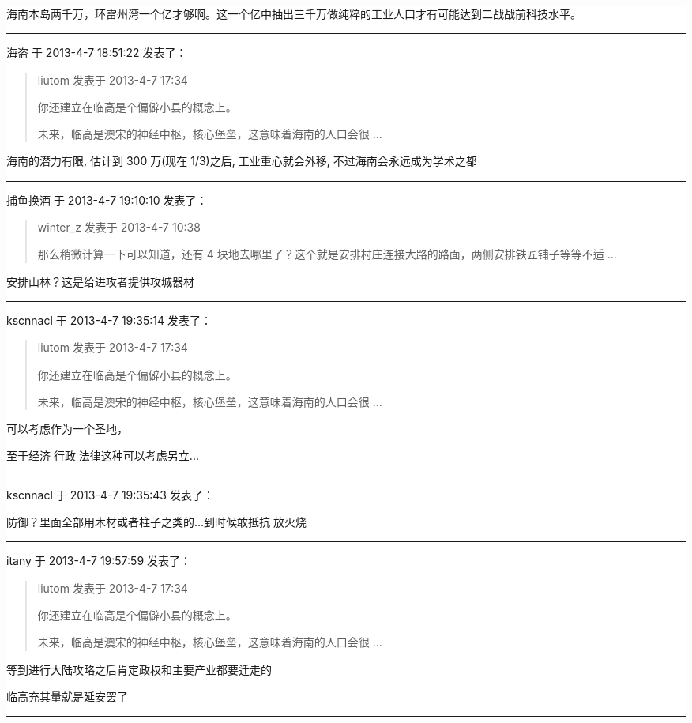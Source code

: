 海南本岛两千万，环雷州湾一个亿才够啊。这一个亿中抽出三千万做纯粹的工业人口才有可能达到二战战前科技水平。

---

海盗 于 2013-4-7 18:51:22 发表了：

> liutom 发表于 2013-4-7 17:34
>
> 你还建立在临高是个偏僻小县的概念上。
>
> 未来，临高是澳宋的神经中枢，核心堡垒，这意味着海南的人口会很 ...

海南的潜力有限, 估计到 300 万(现在 1/3)之后, 工业重心就会外移, 不过海南会永远成为学术之都

---

捕鱼换酒 于 2013-4-7 19:10:10 发表了：

> winter_z 发表于 2013-4-7 10:38
>
> 那么稍微计算一下可以知道，还有 4 块地去哪里了？这个就是安排村庄连接大路的路面，两侧安排铁匠铺子等等不适 ...

安排山林？这是给进攻者提供攻城器材

---

kscnnacl 于 2013-4-7 19:35:14 发表了：

> liutom 发表于 2013-4-7 17:34
>
> 你还建立在临高是个偏僻小县的概念上。
>
> 未来，临高是澳宋的神经中枢，核心堡垒，这意味着海南的人口会很 ...

可以考虑作为一个圣地，

至于经济 行政 法律这种可以考虑另立...

---

kscnnacl 于 2013-4-7 19:35:43 发表了：

防御？里面全部用木材或者柱子之类的...到时候敢抵抗 放火烧

---

itany 于 2013-4-7 19:57:59 发表了：

> liutom 发表于 2013-4-7 17:34
>
> 你还建立在临高是个偏僻小县的概念上。
>
> 未来，临高是澳宋的神经中枢，核心堡垒，这意味着海南的人口会很 ...

等到进行大陆攻略之后肯定政权和主要产业都要迁走的

临高充其量就是延安罢了

---
